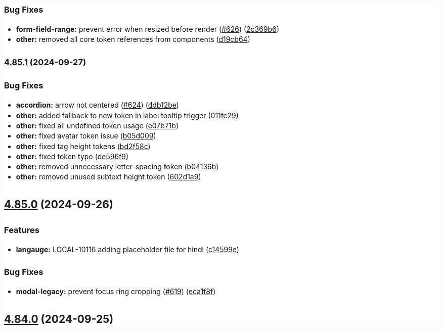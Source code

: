 
### Bug Fixes

* **form-field-range:** prevent error when resized before render ([#626](https://github.com/MyPureCloud/genesys-spark/issues/626)) ([2c369b6](https://github.com/MyPureCloud/genesys-spark/commit/2c369b68e6f74a198da40e8837190258147dbf27))
* **other:** removed all core token references from components ([d19cb64](https://github.com/MyPureCloud/genesys-spark/commit/d19cb64d64bbf3bcc6b4122728ff639c8ce4f3ad))

### [4.85.1](https://github.com/MyPureCloud/genesys-spark/compare/v4.85.0...v4.85.1) (2024-09-27)


### Bug Fixes

* **accordion:** arrow not centered ([#624](https://github.com/MyPureCloud/genesys-spark/issues/624)) ([ddb12be](https://github.com/MyPureCloud/genesys-spark/commit/ddb12be216b9fb598f15f4bd125a76d1acccad8c))
* **other:** added fallback to new token in label tooltip trigger ([011fc29](https://github.com/MyPureCloud/genesys-spark/commit/011fc293c9a23668c6218e0ae6022a08524777e8))
* **other:** fixed all undefined token usage ([e07b71b](https://github.com/MyPureCloud/genesys-spark/commit/e07b71b07504b0093cc47becba8cab1d03d12ef0))
* **other:** fixed avatar token issue ([b05d009](https://github.com/MyPureCloud/genesys-spark/commit/b05d0095356e975d17d5440820db4bc50b00ee16))
* **other:** fixed tag height tokens ([bd2f58c](https://github.com/MyPureCloud/genesys-spark/commit/bd2f58ca6deaf2df11c74b37ac9e4f33aff9b1cb))
* **other:** fixed token typo ([de596f9](https://github.com/MyPureCloud/genesys-spark/commit/de596f939f53fd41d669d2f9eef9d20101e1f460))
* **other:** removed unnecessary letter-spacing token ([b04136b](https://github.com/MyPureCloud/genesys-spark/commit/b04136be337a3df54285eb23f614b8873e2f24ff))
* **other:** removed unused subtext height token ([602d1a9](https://github.com/MyPureCloud/genesys-spark/commit/602d1a913c436920b7a0d6e2e622a3023b4d1ef9))

## [4.85.0](https://github.com/MyPureCloud/genesys-spark/compare/v4.84.0...v4.85.0) (2024-09-26)


### Features

* **langauge:** LOCAL-10116 adding placeholder file for hindi ([c14599e](https://github.com/MyPureCloud/genesys-spark/commit/c14599eb9f80bd23cd5c12e4ab51ec709d51e3ff))


### Bug Fixes

* **modal-legacy:** prevent focus ring cropping ([#619](https://github.com/MyPureCloud/genesys-spark/issues/619)) ([eca1f8f](https://github.com/MyPureCloud/genesys-spark/commit/eca1f8f7cb0e4f1f5d8edaf7790de9035a559fe1))

## [4.84.0](https://github.com/MyPureCloud/genesys-spark/compare/v4.83.1...v4.84.0) (2024-09-25)
